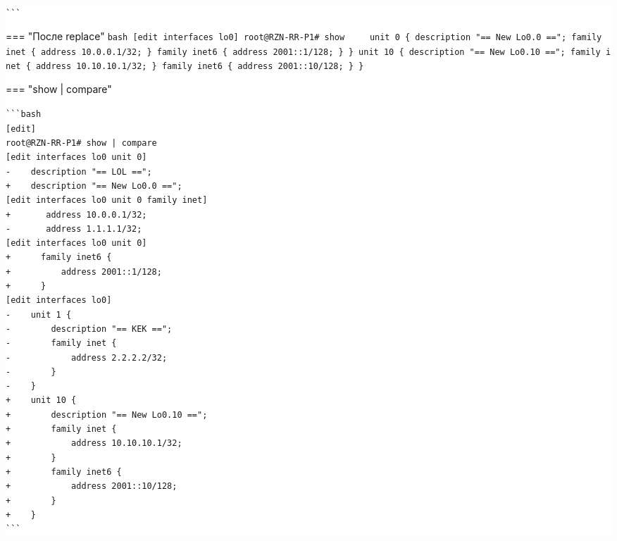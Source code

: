   	```

  === "После replace"
  	```bash
  	[edit interfaces lo0]
  	root@RZN-RR-P1# show    
  	unit 0 {
  	    description "== New Lo0.0 ==";
  	    family inet {
  	        address 10.0.0.1/32;
  	    }
  	    family inet6 {
  	        address 2001::1/128;
  	    }
  	}
  	unit 10 {
  	    description "== New Lo0.10 ==";
  	    family inet {
  	        address 10.10.10.1/32;
  	    }
  	    family inet6 {
  	        address 2001::10/128;
  	    }
  	}
  	```

  === "show | compare"

  	```bash
  	[edit]
  	root@RZN-RR-P1# show | compare    
  	[edit interfaces lo0 unit 0]
  	-    description "== LOL ==";
  	+    description "== New Lo0.0 ==";
  	[edit interfaces lo0 unit 0 family inet]
  	+       address 10.0.0.1/32;
  	-       address 1.1.1.1/32;
  	[edit interfaces lo0 unit 0]
  	+      family inet6 {
  	+          address 2001::1/128;
  	+      }
  	[edit interfaces lo0]
  	-    unit 1 {
  	-        description "== KEK ==";
  	-        family inet {
  	-            address 2.2.2.2/32;
  	-        }
  	-    }
  	+    unit 10 {
  	+        description "== New Lo0.10 ==";
  	+        family inet {
  	+            address 10.10.10.1/32;
  	+        }
  	+        family inet6 {
  	+            address 2001::10/128;      
  	+        }
  	+    }
  	```
